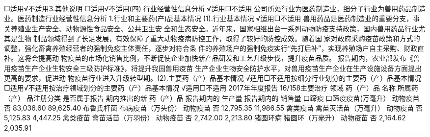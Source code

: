□适用√不适用3.其他说明
□适用√不适用(四)
行业经营性信息分析
√适用□不适用
公司所处行业为医药制造业，细分子行业为兽用药品制造业。医药制造行业经营性信息分析
1.行业和主要药(产)品基本情况
(1).行业基本情况
√适用□不适用
兽用药品是医药制造业的重要分支，事关养殖业生产安全、动物源性食品安全、公共卫生安
全和生态安全。近年来，国家相继出台一系列动物防疫支持政策，国内兽用药品行业尤其是生物
制品领域得到了长足发展，有效保障了重大动物疫病防控工作，取得了较好的防控成效。随着国
家对政府采购疫苗政策和方式的调整，强化畜禽养殖经营者的强制免疫主体责任，逐步对符合条
件的养殖场户的强制免疫实行“先打后补”，实现养殖场户自主采购、财政直补。这将会提高动
物疫苗的市场化销售比例，不断促使企业加快新产品研发和工艺升级步伐，提升疫苗品质。
报告期内，农业部发布《兽用疫苗生产企业生物安全三级防护标准》，将提升我国兽用疫苗
生产企业生物安全防护水平，对兽用疫苗生产企业在生产设施设备方面提出更高的要求，促进动
物疫苗行业进入升级转型期。(2).主要药（产）品基本情况
√适用□不适用按细分行业划分的主要药（产）品基本情况
□适用√不适用按治疗领域划分的主要药（产）品基本情况
√适用□不适用
2017年年度报告
16/158主要治疗
领域
药（产）品
名称
所属药（产）
品注册分类
是否属于报告
期内推出的新
药（产）品
报告期内的
生产量
报告期内的
销售量
口蹄疫
口蹄疫疫苗(万毫升）
动物疫苗
否
83,036.60
89,625.40
布鲁氏杆菌
布病疫苗（万头份）
动物疫苗
否
12,795.35
11,986.55
禽类疫苗
禽苗灭活苗（万毫升）
动物疫苗
否
5,125.83
4,447.25
禽类疫苗
禽苗活苗（万羽份）
动物疫苗
否
2,742.00
2,213.80
猪圆环病
猪圆环（万毫升）
动物疫苗
否
2,164.62
2,035.91